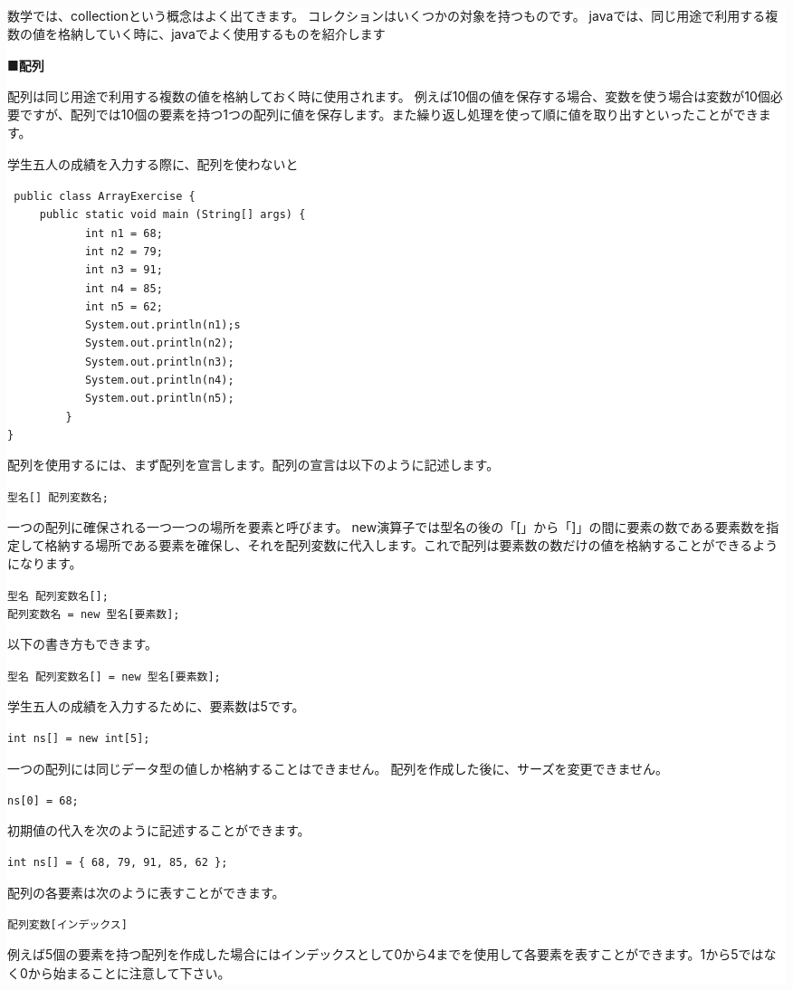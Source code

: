 数学では、collectionという概念はよく出てきます。
コレクションはいくつかの対象を持つものです。
javaでは、同じ用途で利用する複数の値を格納していく時に、javaでよく使用するものを紹介します

**■配列**

配列は同じ用途で利用する複数の値を格納しておく時に使用されます。
例えば10個の値を保存する場合、変数を使う場合は変数が10個必要ですが、配列では10個の要素を持つ1つの配列に値を保存します。また繰り返し処理を使って順に値を取り出すといったことができます。

学生五人の成績を入力する際に、配列を使わないと

     public class ArrayExercise {
    	 public static void main (String[] args) {
    		    int n1 = 68;
    	        int n2 = 79;
    	        int n3 = 91;
    	        int n4 = 85;
    	        int n5 = 62;
    	        System.out.println(n1);s
    	        System.out.println(n2);
    	        System.out.println(n3);
    	        System.out.println(n4);
    	        System.out.println(n5);        
    		 }
    }

配列を使用するには、まず配列を宣言します。配列の宣言は以下のように記述します。

    型名[] 配列変数名;

一つの配列に確保される一つ一つの場所を要素と呼びます。
new演算子では型名の後の「[」から「]」の間に要素の数である要素数を指定して格納する場所である要素を確保し、それを配列変数に代入します。これで配列は要素数の数だけの値を格納することができるようになります。

    型名 配列変数名[];
    配列変数名 = new 型名[要素数];

以下の書き方もできます。

    型名 配列変数名[] = new 型名[要素数];

学生五人の成績を入力するために、要素数は5です。

    int ns[] = new int[5];

一つの配列には同じデータ型の値しか格納することはできません。
配列を作成した後に、サーズを変更できません。

    ns[0] = 68;

初期値の代入を次のように記述することができます。

    int ns[] = { 68, 79, 91, 85, 62 };

配列の各要素は次のように表すことができます。

    配列変数[インデックス]

例えば5個の要素を持つ配列を作成した場合にはインデックスとして0から4までを使用して各要素を表すことができます。1から5ではなく0から始まることに注意して下さい。

